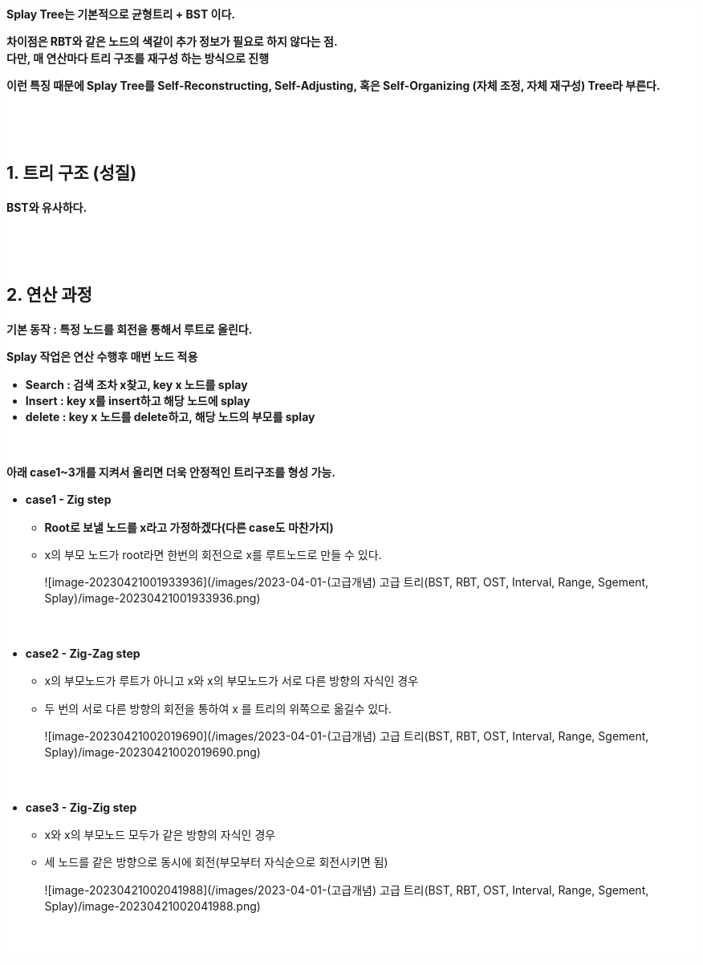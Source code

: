 **Splay Tree는 기본적으로 균형트리 + BST 이다.**  

**차이점은 RBT와 같은 노드의 색같이 추가 정보가 필요로 하지 않다는 점.**  
**다만, 매 연산마다 트리 구조를 재구성 하는 방식으로 진행**

**이런 특징 때문에 Splay Tree를 Self-Reconstructing, Self-Adjusting, 혹은 Self-Organizing (자체 조정, 자체 재구성) Tree라 부른다.**

<br><br>

## 1. 트리 구조 (성질)

**BST와 유사하다.**

<br><br>

## 2. 연산 과정

**기본 동작 : 특정 노드를 회전을 통해서 루트로 올린다.**  

**Splay 작업은 연산 수행후 매번 노드 적용**

* **Search : 검색 조차 x찾고, key x 노드를 splay**
* **Insert : key x를 insert하고 해당 노드에 splay**
* **delete : key x 노드를 delete하고, 해당 노드의 부모를 splay**

<br>

**아래 case1~3개를 지켜서 올리면 더욱 안정적인 트리구조를 형성 가능.**

* **case1 - Zig step**

  * **Root로 보낼 노드를 x라고 가정하겠다(다른 case도 마찬가지)**

  * x의 부모 노드가 root라면 한번의 회전으로 x를 루트노드로 만들 수 있다.

    ![image-20230421001933936](/images/2023-04-01-(고급개념) 고급 트리(BST, RBT, OST, Interval, Range, Sgement, Splay)/image-20230421001933936.png) 

<br>

* **case2 - Zig-Zag step**

  * x의 부모노드가 루트가 아니고 x와 x의 부모노드가 서로 다른 방향의 자식인 경우

  * 두 번의 서로 다른 방향의 회전을 통하여 x 를 트리의 위쪽으로 옮길수 있다.

    ![image-20230421002019690](/images/2023-04-01-(고급개념) 고급 트리(BST, RBT, OST, Interval, Range, Sgement, Splay)/image-20230421002019690.png) 


<br>

* **case3 - Zig-Zig step**

  * x와 x의 부모노드 모두가 같은 방향의 자식인 경우 

  * 세 노드를 같은 방향으로 동시에 회전(부모부터 자식순으로 회전시키면 됨)

    ![image-20230421002041988](/images/2023-04-01-(고급개념) 고급 트리(BST, RBT, OST, Interval, Range, Sgement, Splay)/image-20230421002041988.png) 

<br><br>
